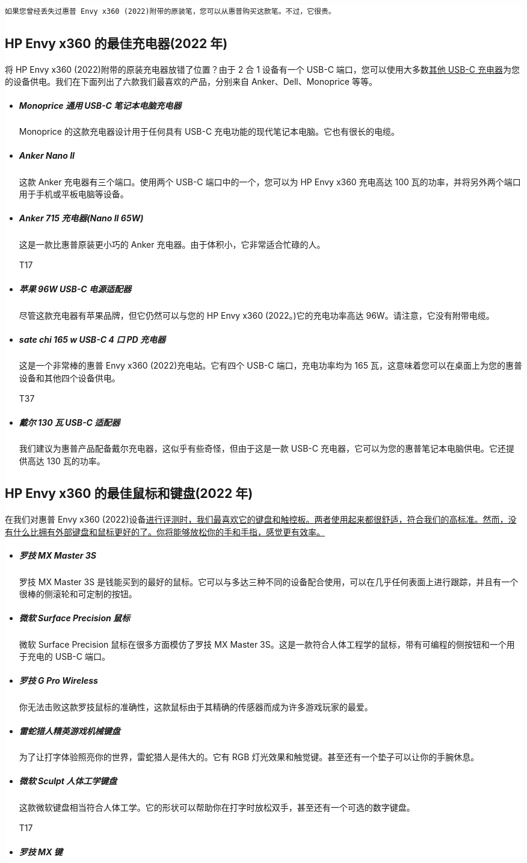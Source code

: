     如果您曾经丢失过惠普 Envy x360 (2022)附带的原装笔，您可以从惠普购买这款笔。不过，它很贵。

## HP Envy x360 的最佳充电器(2022 年)

将 HP Envy x360 (2022)附带的原装充电器放错了位置？由于 2 合 1 设备有一个 USB-C 端口，您可以使用大多数[其他 USB-C 充电器](https://www.xda-developers.com/best-chargers-hp-envy-x360-2022/)为您的设备供电。我们在下面列出了六款我们最喜欢的产品，分别来自 Anker、Dell、Monoprice 等等。

*   ##### Monoprice 通用 USB-C 笔记本电脑充电器

    Monoprice 的这款充电器设计用于任何具有 USB-C 充电功能的现代笔记本电脑。它也有很长的电缆。

*   ##### Anker Nano II

    这款 Anker 充电器有三个端口。使用两个 USB-C 端口中的一个，您可以为 HP Envy x360 充电高达 100 瓦的功率，并将另外两个端口用于手机或平板电脑等设备。

*   ##### Anker 715 充电器(Nano II 65W)

    这是一款比惠普原装更小巧的 Anker 充电器。由于体积小，它非常适合忙碌的人。

    T17
*   ##### 苹果 96W USB-C 电源适配器

    尽管这款充电器有苹果品牌，但它仍然可以与您的 HP Envy x360 (2022。)它的充电功率高达 96W。请注意，它没有附带电缆。

*   ##### sate chi 165 w USB-C 4 口 PD 充电器

    这是一个非常棒的惠普 Envy x360 (2022)充电站。它有四个 USB-C 端口，充电功率均为 165 瓦，这意味着您可以在桌面上为您的惠普设备和其他四个设备供电。

    T37
*   ##### 戴尔 130 瓦 USB-C 适配器

    我们建议为惠普产品配备戴尔充电器，这似乎有些奇怪，但由于这是一款 USB-C 充电器，它可以为您的惠普笔记本电脑供电。它还提供高达 130 瓦的功率。

## HP Envy x360 的最佳鼠标和键盘(2022 年)

在我们对惠普 Envy x360 (2022)设备[进行评测时，我们最喜欢它的键盘和触控板。两者使用起来都很舒适，符合我们的高标准。然而，没有什么比拥有外部键盘和鼠标更好的了。你将能够放松你的手和手指，感觉更有效率。](https://www.xda-developers.com/hp-envy-x360-13-2022-review/#keyboard-and-touchpad-comfortable-but-the-backlight-could-be-smarter)

*   ##### 罗技 MX Master 3S

    罗技 MX Master 3S 是钱能买到的最好的鼠标。它可以与多达三种不同的设备配合使用，可以在几乎任何表面上进行跟踪，并且有一个很棒的侧滚轮和可定制的按钮。

*   ##### 微软 Surface Precision 鼠标

    微软 Surface Precision 鼠标在很多方面模仿了罗技 MX Master 3S。这是一款符合人体工程学的鼠标，带有可编程的侧按钮和一个用于充电的 USB-C 端口。

*   ##### 罗技 G Pro Wireless

    你无法击败这款罗技鼠标的准确性，这款鼠标由于其精确的传感器而成为许多游戏玩家的最爱。

*   ##### 雷蛇猎人精英游戏机械键盘

    为了让打字体验照亮你的世界，雷蛇猎人是伟大的。它有 RGB 灯光效果和触觉键。甚至还有一个垫子可以让你的手腕休息。

*   ##### 微软 Sculpt 人体工学键盘

    这款微软键盘相当符合人体工学。它的形状可以帮助你在打字时放松双手，甚至还有一个可选的数字键盘。

    T17
*   ##### 罗技 MX 键
